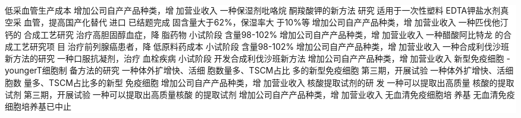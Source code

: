 低采血管生产成本
增加公司自产产品种类，增
加营业收入
一种保湿剂吡咯烷
酮羧酸钾的新方法
研究
适用于一次性塑料
EDTA钾盐水剂真空采
血管，提高国产化替代
进口
已结题完成
固含量大于62%，保湿率大
于10%等
增加公司自产产品种类，增
加营业收入
一种匹伐他汀钙的
合成工艺研究
治疗高胆固醇血症，降
脂药物
小试阶段
含量98-102%
增加公司自产产品种类，增
加营业收入
一种醋酸阿比特龙
的合成工艺研究项
目
治疗前列腺癌患者，降
低原料药成本
小试阶段
含量98-102%
增加公司自产产品种类，增
加营业收入
一种合成利伐沙班
新方法的研究
一种口服抗凝剂，治疗
血栓疾病
小试阶段
开发合成利伐沙班新方法
增加公司自产产品种类，增
加营业收入
新型免疫细胞
-youngerT细胞制
备方法的研究
一种体外扩增快、活细
胞数量多、TSCM占比
多的新型免疫细胞
第三期，开展试验
一种体外扩增快、活细胞数
量多、TSCM占比多的新型
免疫细胞
增加公司自产产品种类，增
加营业收入
核酸提取试剂的研
发
一种可以提取出高质量
核酸的提取试剂
第三期，开展试验
一种可以提取出高质量核酸
的提取试剂
增加公司自产产品种类，增
加营业收入
无血清免疫细胞培
养基
无血清免疫细胞培养基已中止